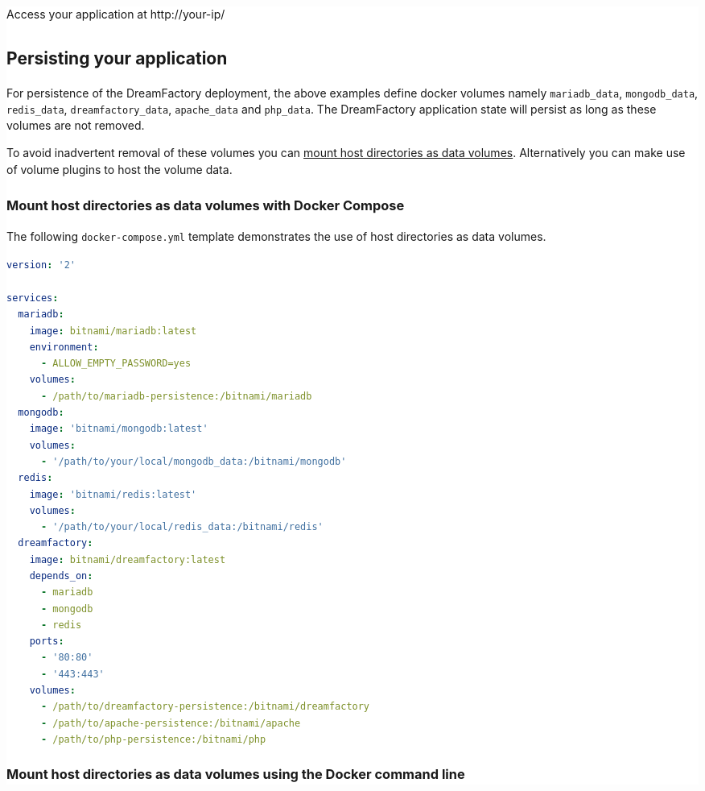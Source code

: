 Access your application at http://your-ip/

## Persisting your application

For persistence of the DreamFactory deployment, the above examples define docker volumes namely `mariadb_data`, `mongodb_data`, `redis_data`, `dreamfactory_data`, `apache_data` and `php_data`. The DreamFactory application state will persist as long as these volumes are not removed.

To avoid inadvertent removal of these volumes you can [mount host directories as data volumes](https://docs.docker.com/engine/userguide/containers/dockervolumes/#mount-a-host-directory-as-a-data-volume). Alternatively you can make use of volume plugins to host the volume data.

### Mount host directories as data volumes with Docker Compose

The following `docker-compose.yml` template demonstrates the use of host directories as data volumes.

```yaml
version: '2'

services:
  mariadb:
    image: bitnami/mariadb:latest
    environment:
      - ALLOW_EMPTY_PASSWORD=yes
    volumes:
      - /path/to/mariadb-persistence:/bitnami/mariadb
  mongodb:
    image: 'bitnami/mongodb:latest'
    volumes:
      - '/path/to/your/local/mongodb_data:/bitnami/mongodb'
  redis:
    image: 'bitnami/redis:latest'
    volumes:
      - '/path/to/your/local/redis_data:/bitnami/redis'
  dreamfactory:
    image: bitnami/dreamfactory:latest
    depends_on:
      - mariadb
      - mongodb
      - redis
    ports:
      - '80:80'
      - '443:443'
    volumes:
      - /path/to/dreamfactory-persistence:/bitnami/dreamfactory
      - /path/to/apache-persistence:/bitnami/apache
      - /path/to/php-persistence:/bitnami/php
```

### Mount host directories as data volumes using the Docker command line
